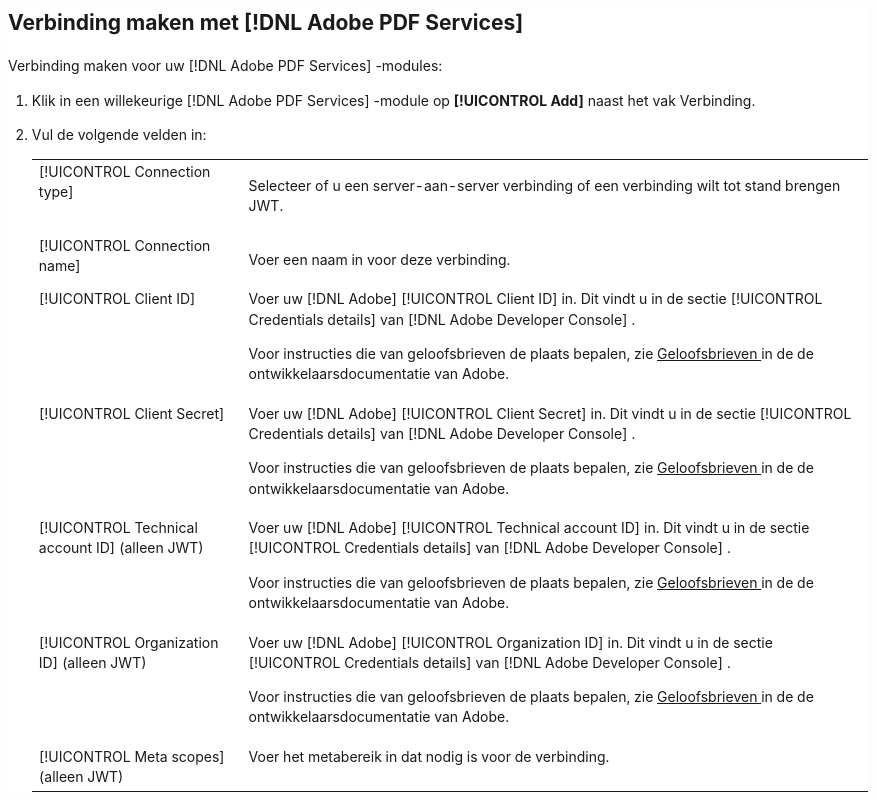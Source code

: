 ## Verbinding maken met [!DNL Adobe PDF Services]

Verbinding maken voor uw [!DNL Adobe PDF Services] -modules:

1. Klik in een willekeurige [!DNL Adobe PDF Services] -module op **[!UICONTROL Add]** naast het vak Verbinding.

1. Vul de volgende velden in:

   <table style="table-layout:auto"> 
      <col class="TableStyle-TableStyle-List-options-in-steps-Column-Column1">
      </col>
      <col class="TableStyle-TableStyle-List-options-in-steps-Column-Column2">
      </col>
      <tbody>
        <tr>
          <td role="rowheader">[!UICONTROL Connection type]</td>
          <td>
            <p>Selecteer of u een server-aan-server verbinding of een verbinding wilt tot stand brengen JWT.</p>
          </td>
        </tr>
        <tr>
          <td role="rowheader">[!UICONTROL Connection name]</td>
          <td>
            <p>Voer een naam in voor deze verbinding.</p>
          </td>
        </tr>
        <tr>
          <td role="rowheader">[!UICONTROL Client ID]</td>
          <td>Voer uw [!DNL Adobe] [!UICONTROL Client ID] in. Dit vindt u in de sectie [!UICONTROL Credentials details] van [!DNL Adobe Developer Console] .<p>Voor instructies die van geloofsbrieven de plaats bepalen, zie <a href="https://developer.adobe.com/developer-console/docs/guides/services/services-add-api-oauth-user-authentication#credentials" class="MCXref xref" > Geloofsbrieven </a> in de de ontwikkelaarsdocumentatie van Adobe.</p></td>
        </tr>
        <tr>
          <td role="rowheader">[!UICONTROL Client Secret]</td>
          <td>Voer uw [!DNL Adobe] [!UICONTROL Client Secret] in. Dit vindt u in de sectie [!UICONTROL Credentials details] van [!DNL Adobe Developer Console] .<p>Voor instructies die van geloofsbrieven de plaats bepalen, zie <a href="https://developer.adobe.com/developer-console/docs/guides/services/services-add-api-oauth-user-authentication#credentials" class="MCXref xref" > Geloofsbrieven </a> in de de ontwikkelaarsdocumentatie van Adobe.</p>
        </tr>
        <tr>
          <td role="rowheader">[!UICONTROL Technical account ID] (alleen JWT)</td>
          <td>Voer uw [!DNL Adobe] [!UICONTROL Technical account ID] in. Dit vindt u in de sectie [!UICONTROL Credentials details] van [!DNL Adobe Developer Console] .<p>Voor instructies die van geloofsbrieven de plaats bepalen, zie <a href="https://developer.adobe.com/developer-console/docs/guides/services/services-add-api-oauth-user-authentication#credentials" class="MCXref xref" > Geloofsbrieven </a> in de de ontwikkelaarsdocumentatie van Adobe.</p>
        </tr>
        <tr>
          <td role="rowheader">[!UICONTROL Organization ID] (alleen JWT)</td>
          <td>Voer uw [!DNL Adobe] [!UICONTROL Organization ID] in. Dit vindt u in de sectie [!UICONTROL Credentials details] van [!DNL Adobe Developer Console] .<p>Voor instructies die van geloofsbrieven de plaats bepalen, zie <a href="https://developer.adobe.com/developer-console/docs/guides/services/services-add-api-oauth-user-authentication#credentials" class="MCXref xref" > Geloofsbrieven </a> in de de ontwikkelaarsdocumentatie van Adobe.</p>
        </tr>
        <tr>
          <td role="rowheader">[!UICONTROL Meta scopes] (alleen JWT)</td>
          <td>
            Voer het metabereik in dat nodig is voor de verbinding.